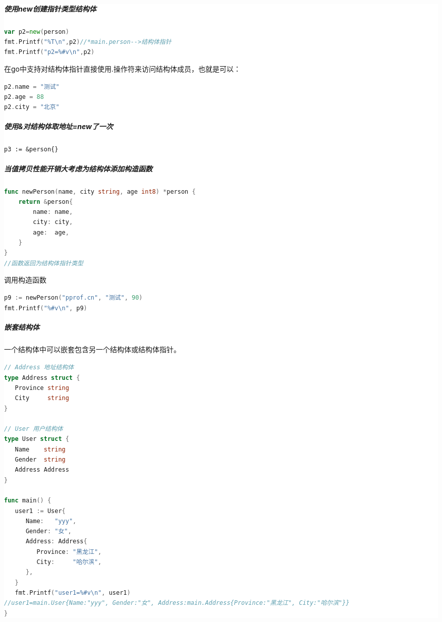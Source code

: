##### 使用new创建指针类型结构体

```go
var p2=new(person)
fmt.Printf("%T\n",p2)//*main.person-->结构体指针
fmt.Printf("p2=%#v\n",p2)
```

在go中支持对结构体指针直接使用.操作符来访问结构体成员，也就是可以：

```go
p2.name = "测试"
p2.age = 88
p2.city = "北京"
```

##### 使用&对结构体取地址=new了一次

`p3 := &person{}`

##### 当值拷贝性能开销大考虑为结构体添加构造函数

```go
func newPerson(name, city string, age int8) *person {
    return &person{
        name: name,
        city: city,
        age:  age,
    }
}
//函数返回为结构体指针类型
```

调用构造函数

```go
p9 := newPerson("pprof.cn", "测试", 90)
fmt.Printf("%#v\n", p9)
```

##### 嵌套结构体

一个结构体中可以嵌套包含另一个结构体或结构体指针。

```go
// Address 地址结构体
type Address struct {
   Province string
   City     string
}

// User 用户结构体
type User struct {
   Name    string
   Gender  string
   Address Address
}

func main() {
   user1 := User{
      Name:   "yyy",
      Gender: "女",
      Address: Address{
         Province: "黑龙江",
         City:     "哈尔滨",
      },
   }
   fmt.Printf("user1=%#v\n", user1) 
//user1=main.User{Name:"yyy", Gender:"女", Address:main.Address{Province:"黑龙江", City:"哈尔滨"}}
}
```